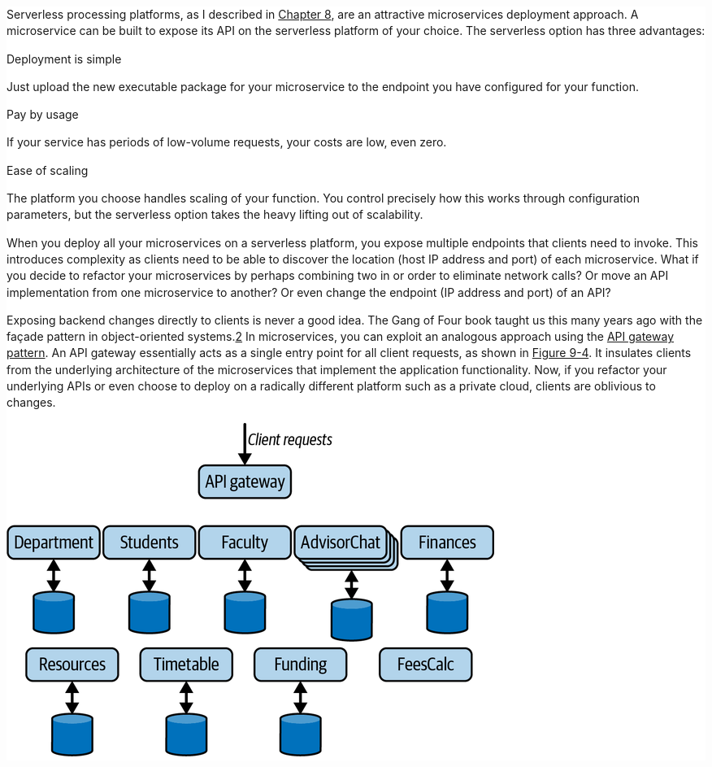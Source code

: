 Serverless processing platforms, as I described in [Chapter 8](ch08.md), are an attractive microservices deployment approach. A microservice can be built to expose its API on the serverless platform of your choice. The serverless option has three advantages:

Deployment is simple

Just upload the new executable package for your microservice to the endpoint you have configured for your function.

Pay by usage

If your service has periods of low-volume requests, your costs are low, even zero.

Ease of scaling

The platform you choose handles scaling of your function. You control precisely how this works through configuration parameters, but the serverless option takes the heavy lifting out of scalability.

When you deploy all your microservices on a serverless platform, you expose multiple endpoints that clients need to invoke. This introduces complexity as clients need to be able to discover the location (host IP address and port) of each microservice. What if you decide to refactor your microservices by perhaps combining two in or order to eliminate network calls? Or move an API implementation from one microservice to another? Or even change the endpoint (IP address and port) of an API?

Exposing backend changes directly to clients is never a good idea. The Gang of Four book taught us this many years ago with the façade pattern in object-oriented systems.[2](ch09.md) In microservices, you can exploit an analogous approach using the [API gateway pattern](https://oreil.ly/7aJ7h). An API gateway essentially acts as a single entry point for all client requests, as shown in [Figure 9-4](#the_api_gateway_pattern). It insulates clients from the underlying architecture of the microservices that implement the application functionality. Now, if you refactor your underlying APIs or even choose to deploy on a radically different platform such as a private cloud, clients are oblivious to changes.

![The API gateway pattern](assets/foss_0904.png)
